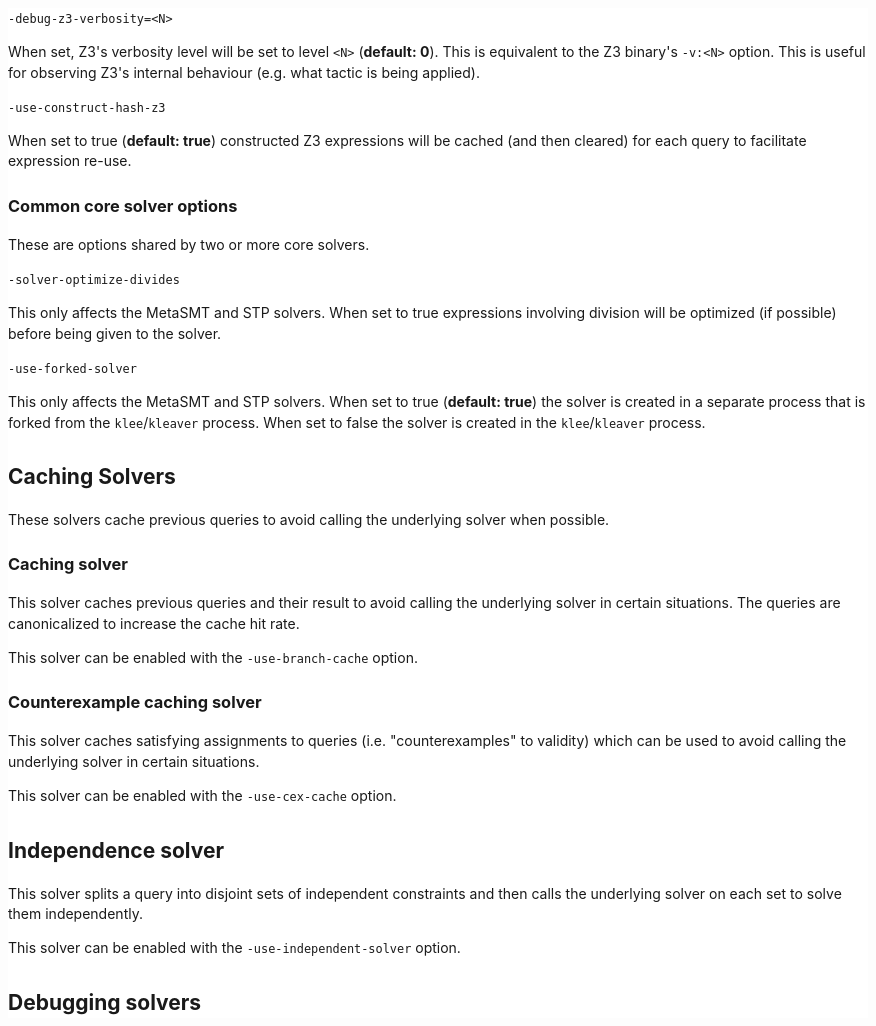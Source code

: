 `-debug-z3-verbosity=<N>`

When set, Z3's verbosity level will be set to level `<N>` (**default: 0**).
This is equivalent to the Z3 binary's `-v:<N>` option. This is useful for
observing Z3's internal behaviour (e.g. what tactic is being applied).

`-use-construct-hash-z3`

When set to true (**default: true**) constructed Z3 expressions will be cached
(and then cleared) for each query to facilitate expression re-use.

### Common core solver options

These are options shared by two or more core solvers.

`-solver-optimize-divides`

This only affects the MetaSMT and STP solvers. When set to true expressions involving
division will be optimized (if possible) before being given to the solver.

`-use-forked-solver`

This only affects the MetaSMT and STP solvers. When set to true (**default:
true**) the solver is created in a separate process that is forked from the
`klee`/`kleaver` process. When set to false the solver is created in the
`klee`/`kleaver` process.

## Caching Solvers

These solvers cache previous queries to avoid calling the underlying solver when possible.

### Caching solver

This solver caches previous queries and their result to avoid calling the underlying solver
in certain situations. The queries are canonicalized to increase the cache hit rate.

This solver can be enabled with the `-use-branch-cache` option.

### Counterexample caching solver

This solver caches satisfying assignments to queries (i.e. "counterexamples"
to validity) which can be used to avoid calling the underlying solver in
certain situations.

This solver can be enabled with the `-use-cex-cache` option.





## Independence solver

This solver splits a query into disjoint sets of independent constraints and
then calls the underlying solver on each set to solve them independently.

This solver can be enabled with the `-use-independent-solver` option.

## Debugging solvers
